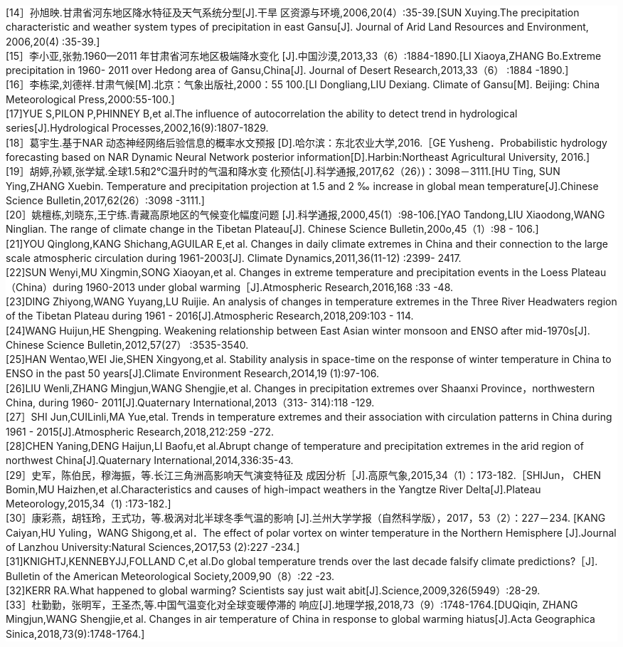 [14］孙旭映.甘肃省河东地区降水特征及天气系统分型[J].干旱 区资源与环境,2006,20(4）:35-39.[SUN Xuying.The precipitation characteristic and weather system types of precipitation in east Gansu[J]. Journal of Arid Land Resources and Environment, 2006,20(4) :35-39.]   
[15］李小亚,张勃.1960—2011 年甘肃省河东地区极端降水变化 [J].中国沙漠,2013,33（6）:1884-1890.[LI Xiaoya,ZHANG Bo.Extreme precipitation in 1960- 2011 over Hedong area of Gansu,China[J]. Journal of Desert Research,2013,33（6） :1884 -1890.]   
[16］李栋梁,刘德祥.甘肃气候[M].北京：气象出版社,2000：55 100.[LI Dongliang,LIU Dexiang. Climate of Gansu[M]. Beijing: China Meteorological Press,2000:55-100.]   
[17]YUE S,PILON P,PHINNEY B,et al.The influence of autocorrelation the ability to detect trend in hydrological series[J].Hydrological Processes,2002,16(9):1807-1829.   
[18］葛宇生.基于NAR 动态神经网络后验信息的概率水文预报 [D].哈尔滨：东北农业大学,2016.［GE Yusheng．Probabilistic hydrology forecasting based on NAR Dynamic Neural Network posterior information[D].Harbin:Northeast Agricultural University, 2016.]   
[19］胡婷,孙颖,张学斌.全球1.5和2℃温升时的气温和降水变 化预估[J].科学通报,2017,62（26）)：3098－3111.[HU Ting, SUN Ying,ZHANG Xuebin. Temperature and precipitation projection at 1.5 and $2 { \textrm { ‰} }$ increase in global mean temperature[J].Chinese Science Bulletin,2017,62(26）:3098 -3111.]   
[20］姚檀栋,刘晓东,王宁练.青藏高原地区的气候变化幅度问题 [J].科学通报,2000,45(1）:98-106.[YAO Tandong,LIU Xiaodong,WANG Ninglian. The range of climate change in the Tibetan Plateau[J]. Chinese Science Bulletin,200o,45（1）:98 - 106.]   
[21]YOU Qinglong,KANG Shichang,AGUILAR E,et al. Changes in daily climate extremes in China and their connection to the large scale atmospheric circulation during 1961-2003[J]. Climate Dynamics,2011,36(11-12) :2399- 2417.   
[22]SUN Wenyi,MU Xingmin,SONG Xiaoyan,et al. Changes in extreme temperature and precipitation events in the Loess Plateau （China）during 1960-2013 under global warming［J].Atmospheric Research,2016,168 :33 -48.   
[23]DING Zhiyong,WANG Yuyang,LU Ruijie. An analysis of changes in temperature extremes in the Three River Headwaters region of the Tibetan Plateau during 1961 - 2016[J].Atmospheric Research,2018,209:103 - 114.   
[24]WANG Huijun,HE Shengping. Weakening relationship between East Asian winter monsoon and ENSO after mid-1970s[J]. Chinese Science Bulletin,2012,57(27） :3535-3540.   
[25]HAN Wentao,WEI Jie,SHEN Xingyong,et al. Stability analysis in space-time on the response of winter temperature in China to ENSO in the past 50 years[J].Climate Environment Research,2O14,19 (1):97-106.   
[26]LIU Wenli,ZHANG Mingjun,WANG Shengjie,et al. Changes in precipitation extremes over Shaanxi Province，northwestern China, during 1960- 2011[J].Quaternary International,2013（313- 314):118 -129.   
[27］SHI Jun,CUILinli,MA Yue,etal. Trends in temperature extremes and their association with circulation patterns in China during 1961 - 2015[J].Atmospheric Research,2018,212:259 -272.   
[28]CHEN Yaning,DENG Haijun,LI Baofu,et al.Abrupt change of temperature and precipitation extremes in the arid region of northwest China[J].Quaternary International,2014,336:35-43.   
[29］史军，陈伯民，穆海振，等.长江三角洲高影响天气演变特征及 成因分析［J].高原气象,2015,34（1）：173-182.［SHIJun， CHEN Bomin,MU Haizhen,et al.Characteristics and causes of high-impact weathers in the Yangtze River Delta[J].Plateau Meteorology,2015,34（1) :173-182.]   
[30］康彩燕，胡钰玲，王式功，等.极涡对北半球冬季气温的影响 [J].兰州大学学报（自然科学版），2017，53（2）：227－234. [KANG Caiyan,HU Yuling，WANG Shigong,et al．The effect of polar vortex on winter temperature in the Northern Hemisphere [J].Journal of Lanzhou University:Natural Sciences,2O17,53 (2):227 -234.]   
[31]KNIGHTJ,KENNEBYJJ,FOLLAND C,et al.Do global temperature trends over the last decade falsify climate predictions?［J]. Bulletin of the American Meteorological Society,2009,90（8）:22 -23.   
[32]KERR RA.What happened to global warming? Scientists say just wait abit[J].Science,2009,326(5949）:28-29.   
[33］杜勤勤，张明军，王圣杰,等.中国气温变化对全球变暖停滞的 响应[J].地理学报,2018,73（9）:1748-1764.[DUQiqin, ZHANG Mingjun,WANG Shengjie,et al. Changes in air temperature of China in response to global warming hiatus[J].Acta Geographica Sinica,2018,73(9):1748-1764.]
